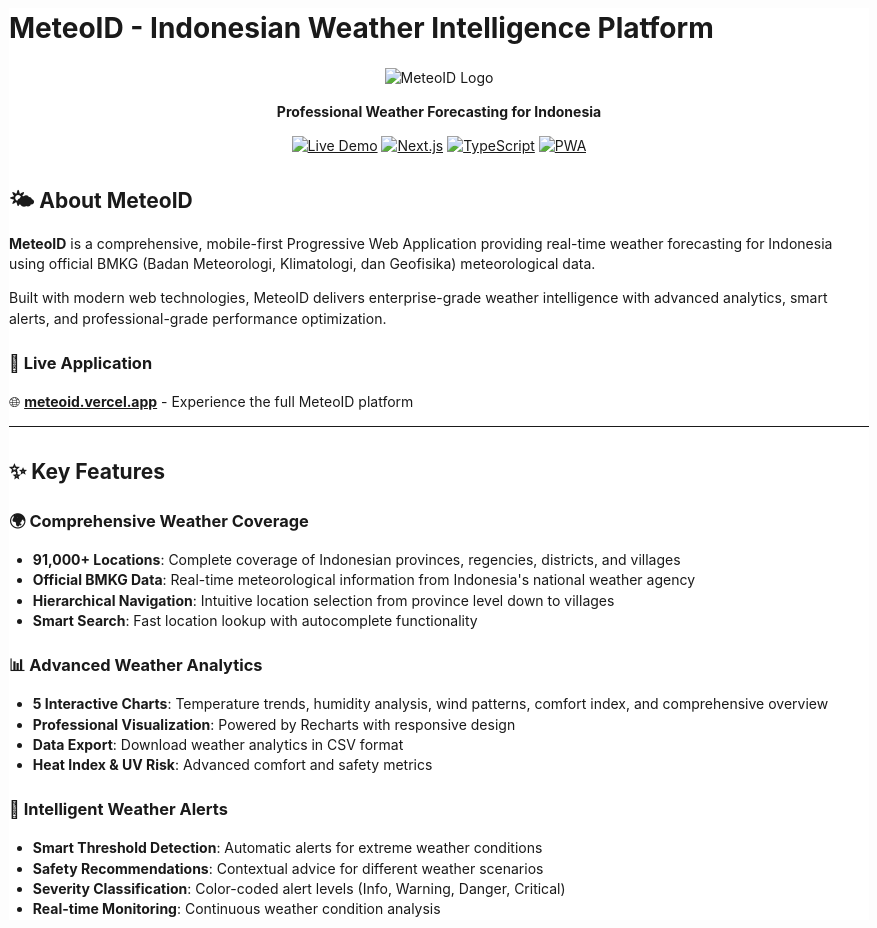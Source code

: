 # MeteoID - Indonesian Weather Intelligence Platform

<div align="center">

![MeteoID Logo](src/app/favicon.ico)

**Professional Weather Forecasting for Indonesia**

[![Live Demo](https://img.shields.io/badge/🌐_Live_Demo-meteoid.vercel.app-blue?style=for-the-badge)](https://meteoid.vercel.app)
[![Next.js](https://img.shields.io/badge/Next.js-15.5.4-black?style=for-the-badge&logo=next.js)](https://nextjs.org/)
[![TypeScript](https://img.shields.io/badge/TypeScript-5-blue?style=for-the-badge&logo=typescript)](https://www.typescriptlang.org/)
[![PWA](https://img.shields.io/badge/PWA-Ready-green?style=for-the-badge)](https://web.dev/progressive-web-apps/)

</div>

## 🌤️ About MeteoID

**MeteoID** is a comprehensive, mobile-first Progressive Web Application providing real-time weather forecasting for Indonesia using official BMKG (Badan Meteorologi, Klimatologi, dan Geofisika) meteorological data. 

Built with modern web technologies, MeteoID delivers enterprise-grade weather intelligence with advanced analytics, smart alerts, and professional-grade performance optimization.

### 🎯 **Live Application**
🌐 **[meteoid.vercel.app](https://meteoid.vercel.app)** - Experience the full MeteoID platform

---

## ✨ Key Features

### 🌍 **Comprehensive Weather Coverage**
- **91,000+ Locations**: Complete coverage of Indonesian provinces, regencies, districts, and villages
- **Official BMKG Data**: Real-time meteorological information from Indonesia's national weather agency
- **Hierarchical Navigation**: Intuitive location selection from province level down to villages
- **Smart Search**: Fast location lookup with autocomplete functionality

### 📊 **Advanced Weather Analytics**
- **5 Interactive Charts**: Temperature trends, humidity analysis, wind patterns, comfort index, and comprehensive overview
- **Professional Visualization**: Powered by Recharts with responsive design
- **Data Export**: Download weather analytics in CSV format
- **Heat Index & UV Risk**: Advanced comfort and safety metrics

### 🚨 **Intelligent Weather Alerts**
- **Smart Threshold Detection**: Automatic alerts for extreme weather conditions
- **Safety Recommendations**: Contextual advice for different weather scenarios  
- **Severity Classification**: Color-coded alert levels (Info, Warning, Danger, Critical)
- **Real-time Monitoring**: Continuous weather condition analysis
